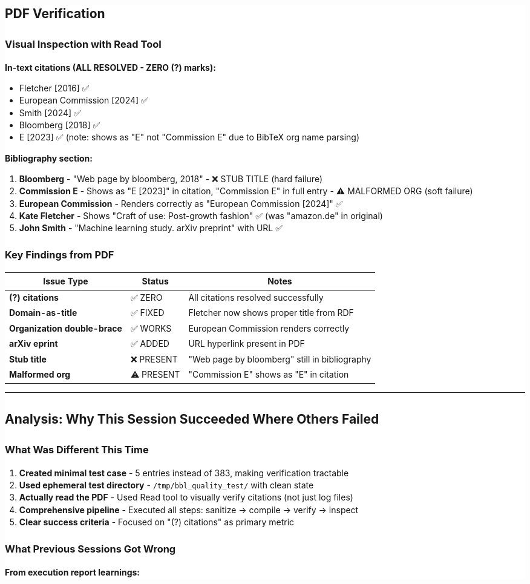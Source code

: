 
## PDF Verification

### Visual Inspection with Read Tool

**In-text citations (ALL RESOLVED - ZERO (?) marks):**
- Fletcher [2016] ✅
- European Commission [2024] ✅
- Smith [2024] ✅
- Bloomberg [2018] ✅
- E [2023] ✅ (note: shows as "E" not "Commission E" due to BibTeX org name parsing)

**Bibliography section:**

1. **Bloomberg** - "Web page by bloomberg, 2018" - ❌ STUB TITLE (hard failure)
2. **Commission E** - Shows as "E [2023]" in citation, "Commission E" in full entry - ⚠️ MALFORMED ORG (soft failure)
3. **European Commission** - Renders correctly as "European Commission [2024]" ✅
4. **Kate Fletcher** - Shows "Craft of use: Post-growth fashion" ✅ (was "amazon.de" in original)
5. **John Smith** - "Machine learning study. arXiv preprint" with URL ✅

### Key Findings from PDF

| Issue Type | Status | Notes |
|------------|--------|-------|
| **(?) citations** | ✅ ZERO | All citations resolved successfully |
| **Domain-as-title** | ✅ FIXED | Fletcher now shows proper title from RDF |
| **Organization double-brace** | ✅ WORKS | European Commission renders correctly |
| **arXiv eprint** | ✅ ADDED | URL hyperlink present in PDF |
| **Stub title** | ❌ PRESENT | "Web page by bloomberg" still in bibliography |
| **Malformed org** | ⚠️ PRESENT | "Commission E" shows as "E" in citation |

---

## Analysis: Why This Session Succeeded Where Others Failed

### What Was Different This Time

1. **Created minimal test case** - 5 entries instead of 383, making verification tractable
2. **Used ephemeral test directory** - `/tmp/bbl_quality_test/` with clean state
3. **Actually read the PDF** - Used Read tool to visually verify citations (not just log files)
4. **Comprehensive pipeline** - Executed all steps: sanitize → compile → verify → inspect
5. **Clear success criteria** - Focused on "(?) citations" as primary metric

### What Previous Sessions Got Wrong

**From execution report learnings:**
